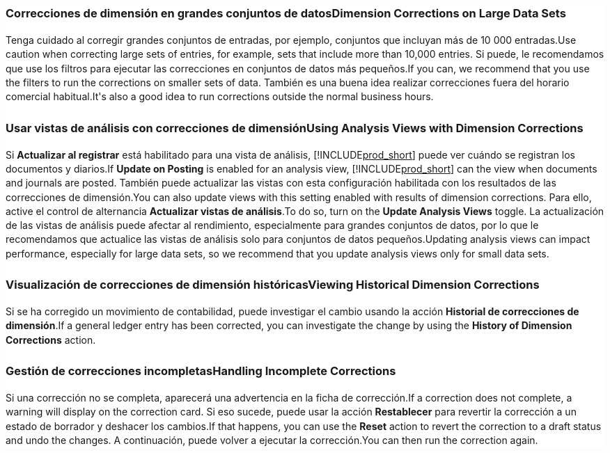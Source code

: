 ### <a name="dimension-corrections-on-large-data-sets"></a><span data-ttu-id="ffd72-458">Correcciones de dimensión en grandes conjuntos de datos</span><span class="sxs-lookup"><span data-stu-id="ffd72-458">Dimension Corrections on Large Data Sets</span></span>
<span data-ttu-id="ffd72-459">Tenga cuidado al corregir grandes conjuntos de entradas, por ejemplo, conjuntos que incluyan más de 10 000 entradas.</span><span class="sxs-lookup"><span data-stu-id="ffd72-459">Use caution when correcting large sets of entries, for example, sets that include more than 10,000 entries.</span></span> <span data-ttu-id="ffd72-460">Si puede, le recomendamos que use los filtros para ejecutar las correcciones en conjuntos de datos más pequeños.</span><span class="sxs-lookup"><span data-stu-id="ffd72-460">If you can, we recommend that you use the filters to run the corrections on smaller sets of data.</span></span> <span data-ttu-id="ffd72-461">También es una buena idea realizar correcciones fuera del horario comercial habitual.</span><span class="sxs-lookup"><span data-stu-id="ffd72-461">It's also a good idea to run corrections outside the normal business hours.</span></span> 

### <a name="using-analysis-views-with-dimension-corrections"></a><span data-ttu-id="ffd72-462">Usar vistas de análisis con correcciones de dimensión</span><span class="sxs-lookup"><span data-stu-id="ffd72-462">Using Analysis Views with Dimension Corrections</span></span>
<span data-ttu-id="ffd72-463">Si **Actualizar al registrar** está habilitado para una vista de análisis, [!INCLUDE[prod_short](includes/prod_short.md)] puede ver cuándo se registran los documentos y diarios.</span><span class="sxs-lookup"><span data-stu-id="ffd72-463">If **Update on Posting** is enabled for an analysis view, [!INCLUDE[prod_short](includes/prod_short.md)] can the view when documents and journals are posted.</span></span> <span data-ttu-id="ffd72-464">También puede actualizar las vistas con esta configuración habilitada con los resultados de las correcciones de dimensión.</span><span class="sxs-lookup"><span data-stu-id="ffd72-464">You can also update views with this setting enabled with results of dimension corrections.</span></span> <span data-ttu-id="ffd72-465">Para ello, active el control de alternancia **Actualizar vistas de análisis**.</span><span class="sxs-lookup"><span data-stu-id="ffd72-465">To do so, turn on the **Update Analysis Views** toggle.</span></span> <span data-ttu-id="ffd72-466">La actualización de las vistas de análisis puede afectar al rendimiento, especialmente para grandes conjuntos de datos, por lo que le recomendamos que actualice las vistas de análisis solo para conjuntos de datos pequeños.</span><span class="sxs-lookup"><span data-stu-id="ffd72-466">Updating analysis views can impact performance, especially for large data sets, so we recommend that you update analysis views only for small data sets.</span></span>  

### <a name="viewing-historical-dimension-corrections"></a><span data-ttu-id="ffd72-467">Visualización de correcciones de dimensión históricas</span><span class="sxs-lookup"><span data-stu-id="ffd72-467">Viewing Historical Dimension Corrections</span></span>
<span data-ttu-id="ffd72-468">Si se ha corregido un movimiento de contabilidad, puede investigar el cambio usando la acción **Historial de correcciones de dimensión**.</span><span class="sxs-lookup"><span data-stu-id="ffd72-468">If a general ledger entry has been corrected, you can investigate the change by using the **History of Dimension Corrections** action.</span></span>

### <a name="handling-incomplete-corrections"></a><span data-ttu-id="ffd72-469">Gestión de correcciones incompletas</span><span class="sxs-lookup"><span data-stu-id="ffd72-469">Handling Incomplete Corrections</span></span>
<span data-ttu-id="ffd72-470">Si una corrección no se completa, aparecerá una advertencia en la ficha de corrección.</span><span class="sxs-lookup"><span data-stu-id="ffd72-470">If a correction does not complete, a warning will display on the correction card.</span></span> <span data-ttu-id="ffd72-471">Si eso sucede, puede usar la acción **Restablecer** para revertir la corrección a un estado de borrador y deshacer los cambios.</span><span class="sxs-lookup"><span data-stu-id="ffd72-471">If that happens, you can use the **Reset** action to revert the correction to a draft status and undo the changes.</span></span> <span data-ttu-id="ffd72-472">A continuación, puede volver a ejecutar la corrección.</span><span class="sxs-lookup"><span data-stu-id="ffd72-472">You can then run the correction again.</span></span>
